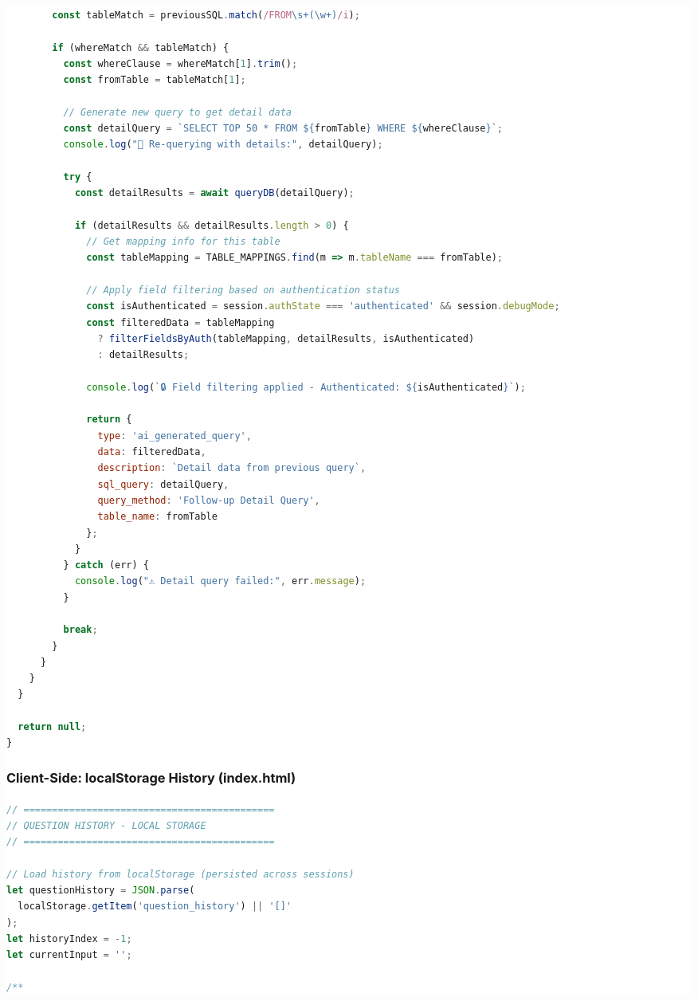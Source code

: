 ```javascript
        const tableMatch = previousSQL.match(/FROM\s+(\w+)/i);

        if (whereMatch && tableMatch) {
          const whereClause = whereMatch[1].trim();
          const fromTable = tableMatch[1];

          // Generate new query to get detail data
          const detailQuery = `SELECT TOP 50 * FROM ${fromTable} WHERE ${whereClause}`;
          console.log("🔄 Re-querying with details:", detailQuery);

          try {
            const detailResults = await queryDB(detailQuery);

            if (detailResults && detailResults.length > 0) {
              // Get mapping info for this table
              const tableMapping = TABLE_MAPPINGS.find(m => m.tableName === fromTable);

              // Apply field filtering based on authentication status
              const isAuthenticated = session.authState === 'authenticated' && session.debugMode;
              const filteredData = tableMapping
                ? filterFieldsByAuth(tableMapping, detailResults, isAuthenticated)
                : detailResults;

              console.log(`🔒 Field filtering applied - Authenticated: ${isAuthenticated}`);

              return {
                type: 'ai_generated_query',
                data: filteredData,
                description: `Detail data from previous query`,
                sql_query: detailQuery,
                query_method: 'Follow-up Detail Query',
                table_name: fromTable
              };
            }
          } catch (err) {
            console.log("⚠️ Detail query failed:", err.message);
          }

          break;
        }
      }
    }
  }

  return null;
}
```

### Client-Side: localStorage History (index.html)

```javascript
// ============================================
// QUESTION HISTORY - LOCAL STORAGE
// ============================================

// Load history from localStorage (persisted across sessions)
let questionHistory = JSON.parse(
  localStorage.getItem('question_history') || '[]'
);
let historyIndex = -1;
let currentInput = '';

/**
```